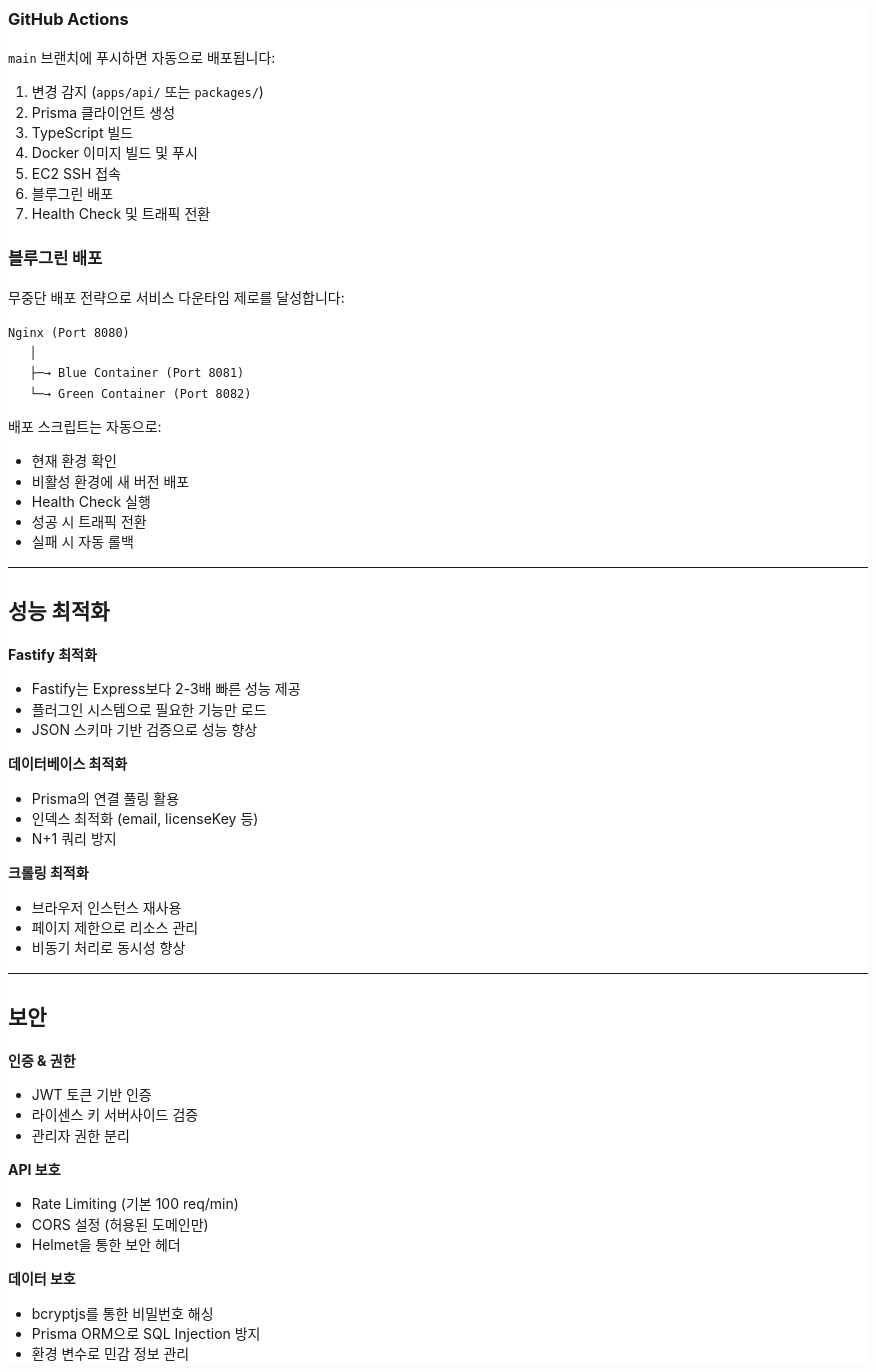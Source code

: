 ### GitHub Actions

`main` 브랜치에 푸시하면 자동으로 배포됩니다:

1. 변경 감지 (`apps/api/` 또는 `packages/`)
2. Prisma 클라이언트 생성
3. TypeScript 빌드
4. Docker 이미지 빌드 및 푸시
5. EC2 SSH 접속
6. 블루그린 배포
7. Health Check 및 트래픽 전환

### 블루그린 배포

무중단 배포 전략으로 서비스 다운타임 제로를 달성합니다:

```
Nginx (Port 8080)
   │
   ├─→ Blue Container (Port 8081)
   └─→ Green Container (Port 8082)
```

배포 스크립트는 자동으로:
- 현재 환경 확인
- 비활성 환경에 새 버전 배포
- Health Check 실행
- 성공 시 트래픽 전환
- 실패 시 자동 롤백

---

## 성능 최적화

**Fastify 최적화**
- Fastify는 Express보다 2-3배 빠른 성능 제공
- 플러그인 시스템으로 필요한 기능만 로드
- JSON 스키마 기반 검증으로 성능 향상

**데이터베이스 최적화**
- Prisma의 연결 풀링 활용
- 인덱스 최적화 (email, licenseKey 등)
- N+1 쿼리 방지

**크롤링 최적화**
- 브라우저 인스턴스 재사용
- 페이지 제한으로 리소스 관리
- 비동기 처리로 동시성 향상

---

## 보안

**인증 & 권한**
- JWT 토큰 기반 인증
- 라이센스 키 서버사이드 검증
- 관리자 권한 분리

**API 보호**
- Rate Limiting (기본 100 req/min)
- CORS 설정 (허용된 도메인만)
- Helmet을 통한 보안 헤더

**데이터 보호**
- bcryptjs를 통한 비밀번호 해싱
- Prisma ORM으로 SQL Injection 방지
- 환경 변수로 민감 정보 관리